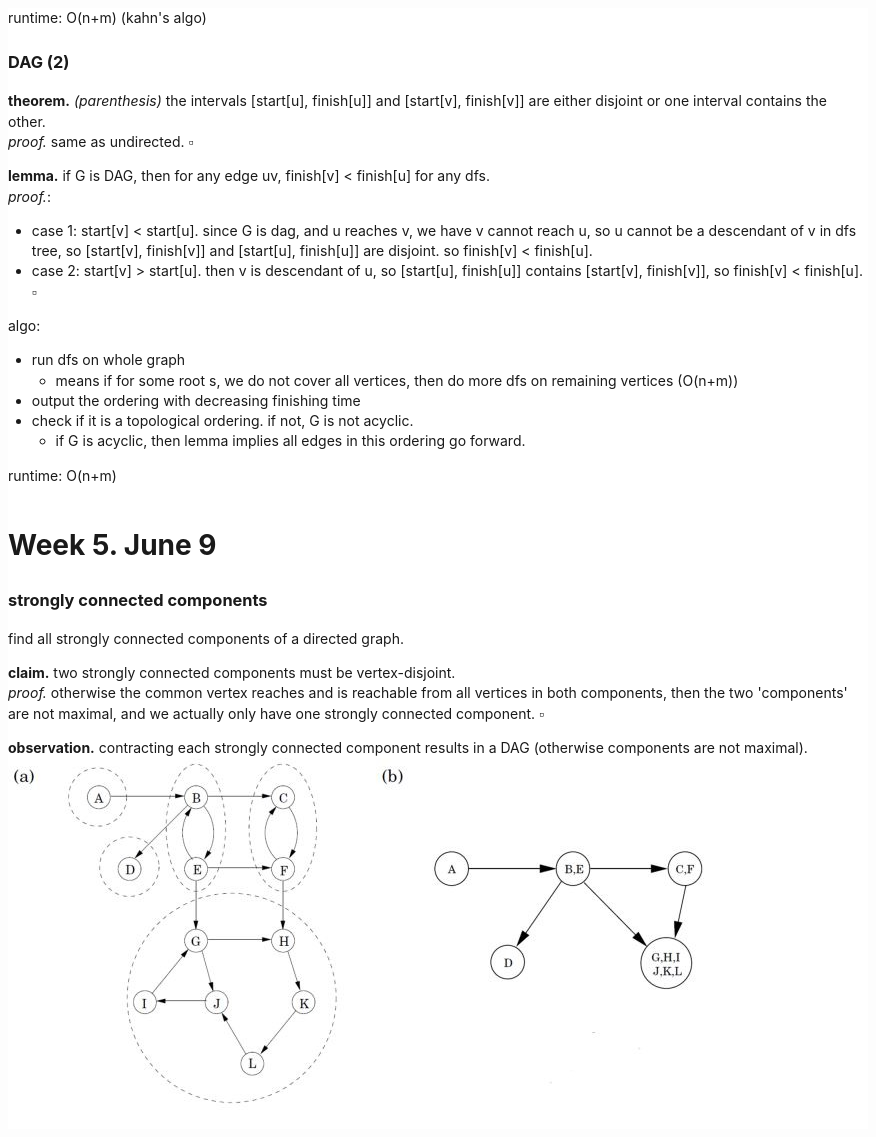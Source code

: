 runtime: O(n+m) (kahn's algo)

### DAG (2)

__theorem.__ _(parenthesis)_ the intervals [start[u], finish[u]] and [start[v], finish[v]] are either disjoint or one interval contains the other.  
_proof._ same as undirected. $\square$

__lemma.__ if G is DAG, then for any edge uv, finish[v] < finish[u] for any dfs.  
_proof._:
* case 1: start[v] < start[u]. since G is dag, and u reaches v, we have v cannot reach u, so u cannot be a descendant of v in dfs tree, so [start[v], finish[v]] and [start[u], finish[u]] are disjoint. so finish[v] < finish[u].
* case 2: start[v] > start[u]. then v is descendant of u, so [start[u], finish[u]] contains [start[v], finish[v]], so finish[v] < finish[u]. $\square$

algo:
* run dfs on whole graph
  * means if for some root s, we do not cover all vertices, then do more dfs on remaining vertices (O(n+m))
* output the ordering with decreasing finishing time
* check if it is a topological ordering. if not, G is not acyclic.
  * if G is acyclic, then lemma implies all edges in this ordering go forward.

runtime: O(n+m)

# Week 5. June 9

### strongly connected components
find all strongly connected components of a directed graph.

__claim.__ two strongly connected components must be vertex-disjoint.  
_proof._ otherwise the common vertex reaches and is reachable from all vertices in both components, then the two 'components' are not maximal, and we actually only have one strongly connected component. $\square$

__observation.__ contracting each strongly connected component results in a DAG (otherwise components are not maximal).  
![img](assets/w5_1.JPG)
